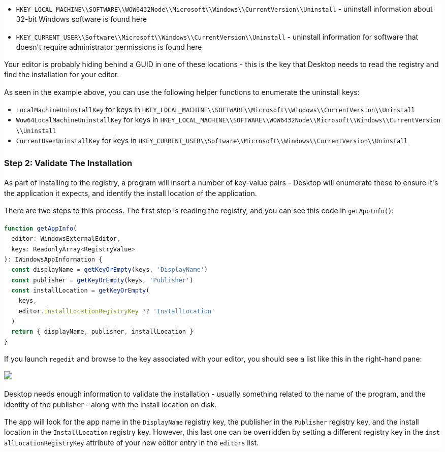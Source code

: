  - `HKEY_LOCAL_MACHINE\\SOFTWARE\\WOW6432Node\\Microsoft\\Windows\\CurrentVersion\\Uninstall` -
    uninstall information about 32-bit Windows software is found here

 - `HKEY_CURRENT_USER\\Software\\Microsoft\\Windows\\CurrentVersion\\Uninstall` -
    uninstall information for software that doesn't require administrator
    permissions is found here


Your editor is probably hiding behind a GUID in one of these locations - this
is the key that Desktop needs to read the registry and find the installation for your editor.

As seen in the example above, you can use the following helper functions to
enumerate the uninstall keys:
 - `LocalMachineUninstallKey` for keys in 
 `HKEY_LOCAL_MACHINE\\SOFTWARE\\Microsoft\\Windows\\CurrentVersion\\Uninstall`
 - `Wow64LocalMachineUninstallKey` for keys in
 `HKEY_LOCAL_MACHINE\\SOFTWARE\\WOW6432Node\\Microsoft\\Windows\\CurrentVersion\\Uninstall`
 - `CurrentUserUninstallKey` for keys in
 `HKEY_CURRENT_USER\\Software\\Microsoft\\Windows\\CurrentVersion\\Uninstall`

### Step 2: Validate The Installation

As part of installing to the registry, a program will insert a
number of key-value pairs - Desktop will enumerate these to ensure it's the
application it expects, and identify the install location of the
application.

There are two steps to this process. The first step is reading the registry, and
you can see this code in `getAppInfo()`:

```ts
function getAppInfo(
  editor: WindowsExternalEditor,
  keys: ReadonlyArray<RegistryValue>
): IWindowsAppInformation {
  const displayName = getKeyOrEmpty(keys, 'DisplayName')
  const publisher = getKeyOrEmpty(keys, 'Publisher')
  const installLocation = getKeyOrEmpty(
    keys,
    editor.installLocationRegistryKey ?? 'InstallLocation'
  )
  return { displayName, publisher, installLocation }
}
```

If you launch `regedit` and browse to the key associated with your editor, you
should see a list like this in the right-hand pane:

![](https://user-images.githubusercontent.com/359239/31530323-696543d8-b02b-11e7-9421-3fad76230bea.png)

Desktop needs enough information to validate the installation - usually
something related to the name of the program, and the identity of the
publisher - along with the install location on disk.

The app will look for the app name in the `DisplayName` registry key, the
publisher in the `Publisher` registry key, and the install location in the
`InstallLocation` registry key. However, this last one can be overridden by
setting a different registry key in the `installLocationRegistryKey` attribute
of your new editor entry in the `editors` list.
